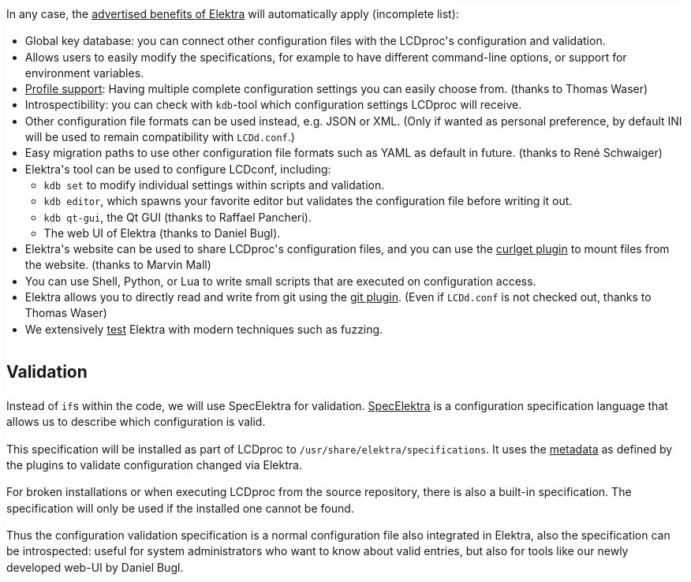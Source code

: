 In any case, the [advertised benefits of Elektra](https://www.libelektra.org)
will automatically apply (incomplete list):

- Global key database: you can connect other configuration files with the
  LCDproc's configuration and validation.
- Allows users to easily modify the specifications, for example to have different
  command-line options, or support for environment variables.
- [Profile support](https://www.libelektra.org/plugins/profile): Having multiple
  complete configuration settings you can easily choose from. (thanks to Thomas Waser)
- Introspectibility: you can check with `kdb`-tool which configuration
  settings LCDproc will receive.
- Other configuration file formats can be used instead, e.g. JSON or XML.
  (Only if wanted as personal preference, by default INI will be used to
  remain compatibility with `LCDd.conf`.)
- Easy migration paths to use other configuration file formats such as YAML
  as default in future. (thanks to René Schwaiger)
- Elektra's tool can be used to configure LCDconf, including:
  - `kdb set` to modify individual settings within scripts and validation.
  - `kdb editor`, which spawns your favorite editor but validates
    the configuration file before writing it out.
  - `kdb qt-gui`, the Qt GUI (thanks to Raffael Pancheri).
  - The web UI of Elektra (thanks to Daniel Bugl).
- Elektra's website can be used to share LCDproc's configuration files,
  and you can use the [curlget plugin](https://www.libelektra.org/plugins/curlget)
  to mount files from the website. (thanks to Marvin Mall)
- You can use Shell, Python, or Lua to write small scripts that are executed on
  configuration access.
- Elektra allows you to directly read and write from git
  using the [git plugin](https://www.libelektra.org/plugins/gitresolver).
  (Even if `LCDd.conf` is not checked out, thanks to Thomas Waser)
- We extensively [test](https://www.libelektra.org/devgettingstarted/testing)
  Elektra with modern techniques such as fuzzing.

## Validation

Instead of `if`s within the code, we will use SpecElektra for validation.
[SpecElektra](https://www.libelektra.org/man-pages/elektra-glossary)
is a configuration specification language that allows us to describe
which configuration is valid.

This specification will be installed as part of LCDproc to
`/usr/share/elektra/specifications`.
It uses the [metadata](https://www.libelektra.org/docgettingstarted/metadata)
as defined by the plugins to validate configuration changed via
Elektra.

For broken installations or when executing LCDproc from the source
repository, there is also a built-in specification. The specification
will only be used if the installed one cannot be found.

Thus the configuration validation specification is a normal configuration
file also integrated in Elektra, also the specification can be introspected:
useful for system administrators who want to know about valid entries, but
also for tools like our newly developed web-UI by Daniel Bugl.
